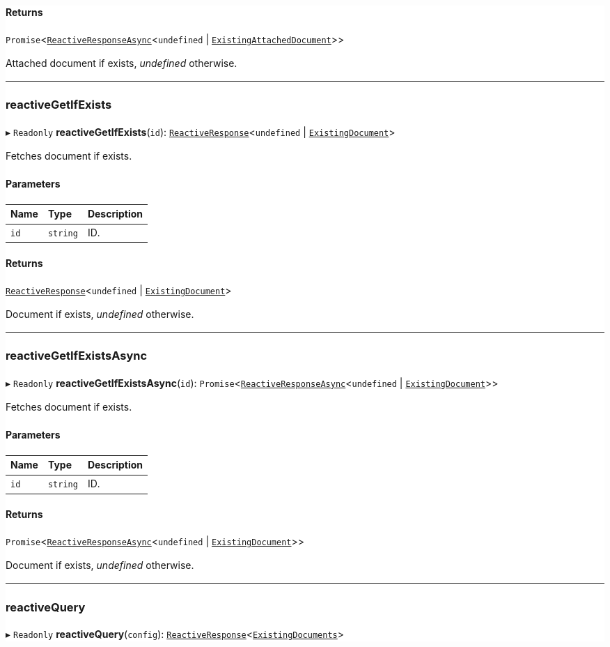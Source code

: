 #### Returns

`Promise`<[`ReactiveResponseAsync`](database.ReactiveResponseAsync.md)<`undefined` \| [`ExistingAttachedDocument`](database.ExistingAttachedDocument.md)\>\>

Attached document if exists, _undefined_ otherwise.

___

### reactiveGetIfExists

▸ `Readonly` **reactiveGetIfExists**(`id`): [`ReactiveResponse`](../modules/database.md#reactiveresponse)<`undefined` \| [`ExistingDocument`](database.ExistingDocument.md)\>

Fetches document if exists.

#### Parameters

| Name | Type | Description |
| :------ | :------ | :------ |
| `id` | `string` | ID. |

#### Returns

[`ReactiveResponse`](../modules/database.md#reactiveresponse)<`undefined` \| [`ExistingDocument`](database.ExistingDocument.md)\>

Document if exists, _undefined_ otherwise.

___

### reactiveGetIfExistsAsync

▸ `Readonly` **reactiveGetIfExistsAsync**(`id`): `Promise`<[`ReactiveResponseAsync`](database.ReactiveResponseAsync.md)<`undefined` \| [`ExistingDocument`](database.ExistingDocument.md)\>\>

Fetches document if exists.

#### Parameters

| Name | Type | Description |
| :------ | :------ | :------ |
| `id` | `string` | ID. |

#### Returns

`Promise`<[`ReactiveResponseAsync`](database.ReactiveResponseAsync.md)<`undefined` \| [`ExistingDocument`](database.ExistingDocument.md)\>\>

Document if exists, _undefined_ otherwise.

___

### reactiveQuery

▸ `Readonly` **reactiveQuery**(`config`): [`ReactiveResponse`](../modules/database.md#reactiveresponse)<[`ExistingDocuments`](../modules/database.md#existingdocuments)\>

